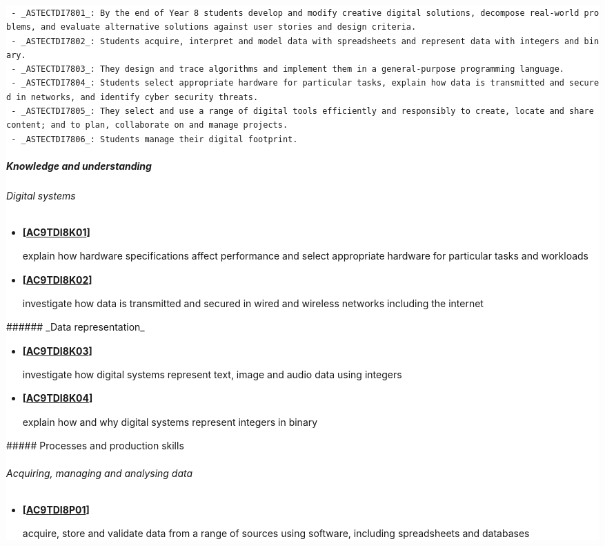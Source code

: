 	 - _ASTECTDI7801_: By the end of Year 8 students develop and modify creative digital solutions, decompose real-world problems, and evaluate alternative solutions against user stories and design criteria.
	 - _ASTECTDI7802_: Students acquire, interpret and model data with spreadsheets and represent data with integers and binary.
	 - _ASTECTDI7803_: They design and trace algorithms and implement them in a general-purpose programming language.
	 - _ASTECTDI7804_: Students select appropriate hardware for particular tasks, explain how data is transmitted and secured in networks, and identify cyber security threats.
	 - _ASTECTDI7805_: They select and use a range of digital tools efficiently and responsibly to create, locate and share content; and to plan, collaborate on and manage projects.
	 - _ASTECTDI7806_: Students manage their digital footprint.
##### Knowledge and understanding

###### _Digital systems_


<div class="grid cards" markdown>

- __[[AC9TDI8K01]]__ 

    explain how hardware specifications affect performance and select appropriate hardware for particular tasks and workloads


- __[[AC9TDI8K02]]__ 

    investigate how data is transmitted and secured in wired and wireless networks including the internet


</div>
###### _Data representation_


<div class="grid cards" markdown>

- __[[AC9TDI8K03]]__ 

    investigate how digital systems represent text, image and audio data using integers


- __[[AC9TDI8K04]]__ 

    explain how and why digital systems represent integers in binary


</div>

<div class="grid cards" markdown>

</div>
##### Processes and production skills

###### _Acquiring, managing and analysing data_


<div class="grid cards" markdown>

- __[[AC9TDI8P01]]__ 

    acquire, store and validate data from a range of sources using software, including spreadsheets and databases


[//begin]: # "Autogenerated link references for markdown compatibility"
[AC9M7N01]: Mathematics/AC9M7N01 "AC9M7N01"
[AC9M7N02]: Mathematics/AC9M7N02 "AC9M7N02"
[AC9M7N03]: Mathematics/AC9M7N03 "AC9M7N03"
[AC9M7N04]: Mathematics/AC9M7N04 "AC9M7N04"
[AC9M7N05]: Mathematics/AC9M7N05 "AC9M7N05"
[AC9M7N06]: Mathematics/AC9M7N06 "AC9M7N06"
[AC9M7N07]: Mathematics/AC9M7N07 "AC9M7N07"
[AC9M7N08]: Mathematics/AC9M7N08 "AC9M7N08"
[AC9M7N09]: Mathematics/AC9M7N09 "AC9M7N09"
[AC9M7A01]: Mathematics/AC9M7A01 "AC9M7A01"
[AC9M7A02]: Mathematics/AC9M7A02 "AC9M7A02"
[AC9M7A03]: Mathematics/AC9M7A03 "AC9M7A03"
[AC9M7A04]: Mathematics/AC9M7A04 "AC9M7A04"
[AC9M7A05]: Mathematics/AC9M7A05 "AC9M7A05"
[AC9M7A06]: Mathematics/AC9M7A06 "AC9M7A06"
[AC9M7M01]: Mathematics/AC9M7M01 "AC9M7M01"
[AC9M7M02]: Mathematics/AC9M7M02 "AC9M7M02"
[AC9M7M03]: Mathematics/AC9M7M03 "AC9M7M03"
[AC9M7M04]: Mathematics/AC9M7M04 "AC9M7M04"
[AC9M7M05]: Mathematics/AC9M7M05 "AC9M7M05"
[AC9M7M06]: Mathematics/AC9M7M06 "AC9M7M06"
[AC9M7SP01]: Mathematics/AC9M7SP01 "AC9M7SP01"
[AC9M7SP02]: Mathematics/AC9M7SP02 "AC9M7SP02"
[AC9M7SP03]: Mathematics/AC9M7SP03 "AC9M7SP03"
[AC9M7SP04]: Mathematics/AC9M7SP04 "AC9M7SP04"
[AC9M7ST01]: Mathematics/AC9M7ST01 "AC9M7ST01"
[AC9M7ST02]: Mathematics/AC9M7ST02 "AC9M7ST02"
[AC9M7ST03]: Mathematics/AC9M7ST03 "AC9M7ST03"
[AC9M7P01]: Mathematics/AC9M7P01 "AC9M7P01"
[AC9M7P02]: Mathematics/AC9M7P02 "AC9M7P02"
[AC9M8N01]: Mathematics/AC9M8N01 "AC9M8N01"
[AC9M8N02]: Mathematics/AC9M8N02 "AC9M8N02"
[AC9M8N03]: Mathematics/AC9M8N03 "AC9M8N03"
[AC9M8N04]: Mathematics/AC9M8N04 "AC9M8N04"
[AC9M8N05]: Mathematics/AC9M8N05 "AC9M8N05"
[AC9M8A01]: Mathematics/AC9M8A01 "AC9M8A01"
[AC9M8A02]: Mathematics/AC9M8A02 "AC9M8A02"
[AC9M8A03]: Mathematics/AC9M8A03 "AC9M8A03"
[AC9M8A04]: Mathematics/AC9M8A04 "AC9M8A04"
[AC9M8M01]: Mathematics/AC9M8M01 "AC9M8M01"
[AC9M8M02]: Mathematics/AC9M8M02 "AC9M8M02"
[AC9M8M03]: Mathematics/AC9M8M03 "AC9M8M03"
[AC9M8M04]: Mathematics/AC9M8M04 "AC9M8M04"
[AC9M8M05]: Mathematics/AC9M8M05 "AC9M8M05"
[AC9M8M06]: Mathematics/AC9M8M06 "AC9M8M06"
[AC9M8M07]: Mathematics/AC9M8M07 "AC9M8M07"
[AC9M8SP01]: Mathematics/AC9M8SP01 "AC9M8SP01"
[AC9M8SP02]: Mathematics/AC9M8SP02 "AC9M8SP02"
[AC9M8SP03]: Mathematics/AC9M8SP03 "AC9M8SP03"
[AC9M8SP04]: Mathematics/AC9M8SP04 "AC9M8SP04"
[AC9M8ST01]: Mathematics/AC9M8ST01 "AC9M8ST01"
[AC9M8ST02]: Mathematics/AC9M8ST02 "AC9M8ST02"
[AC9M8ST03]: Mathematics/AC9M8ST03 "AC9M8ST03"
[AC9M8ST04]: Mathematics/AC9M8ST04 "AC9M8ST04"
[AC9M8P01]: Mathematics/AC9M8P01 "AC9M8P01"
[AC9M8P02]: Mathematics/AC9M8P02 "AC9M8P02"
[AC9M8P03]: Mathematics/AC9M8P03 "AC9M8P03"
[AC9M9N01]: Mathematics/AC9M9N01 "AC9M9N01"
[AC9M9A01]: Mathematics/AC9M9A01 "AC9M9A01"
[AC9M9A02]: Mathematics/AC9M9A02 "AC9M9A02"
[AC9M9A03]: Mathematics/AC9M9A03 "AC9M9A03"
[AC9M9A04]: Mathematics/AC9M9A04 "AC9M9A04"
[AC9M9A05]: Mathematics/AC9M9A05 "AC9M9A05"
[AC9M9A06]: Mathematics/AC9M9A06 "AC9M9A06"
[AC9M9M01]: Mathematics/AC9M9M01 "AC9M9M01"
[AC9M9M02]: Mathematics/AC9M9M02 "AC9M9M02"
[AC9M9M03]: Mathematics/AC9M9M03 "AC9M9M03"
[AC9M9M04]: Mathematics/AC9M9M04 "AC9M9M04"
[AC9M9M05]: Mathematics/AC9M9M05 "AC9M9M05"
[AC9M9SP01]: Mathematics/AC9M9SP01 "AC9M9SP01"
[AC9M9SP02]: Mathematics/AC9M9SP02 "AC9M9SP02"
[AC9M9SP03]: Mathematics/AC9M9SP03 "AC9M9SP03"
[AC9M9ST01]: Mathematics/AC9M9ST01 "AC9M9ST01"
[AC9M9ST02]: Mathematics/AC9M9ST02 "AC9M9ST02"
[AC9M9ST03]: Mathematics/AC9M9ST03 "AC9M9ST03"
[AC9M9ST04]: Mathematics/AC9M9ST04 "AC9M9ST04"
[AC9M9ST05]: Mathematics/AC9M9ST05 "AC9M9ST05"
[AC9M9P01]: Mathematics/AC9M9P01 "AC9M9P01"
[AC9M9P02]: Mathematics/AC9M9P02 "AC9M9P02"
[AC9M9P03]: Mathematics/AC9M9P03 "AC9M9P03"
[AC9M10N01]: Mathematics/AC9M10N01 "AC9M10N01"
[AC9M10A01]: Mathematics/AC9M10A01 "AC9M10A01"
[AC9M10A02]: Mathematics/AC9M10A02 "AC9M10A02"
[AC9M10A03]: Mathematics/AC9M10A03 "AC9M10A03"
[AC9M10A04]: Mathematics/AC9M10A04 "AC9M10A04"
[AC9M10A05]: Mathematics/AC9M10A05 "AC9M10A05"
[AC9M10M01]: Mathematics/AC9M10M01 "AC9M10M01"
[AC9M10M02]: Mathematics/AC9M10M02 "AC9M10M02"
[AC9M10M03]: Mathematics/AC9M10M03 "AC9M10M03"
[AC9M10M04]: Mathematics/AC9M10M04 "AC9M10M04"
[AC9M10M05]: Mathematics/AC9M10M05 "AC9M10M05"
[AC9M10SP01]: Mathematics/AC9M10SP01 "AC9M10SP01"
[AC9M10SP02]: Mathematics/AC9M10SP02 "AC9M10SP02"
[AC9M10SP03]: Mathematics/AC9M10SP03 "AC9M10SP03"
[AC9M10ST01]: Mathematics/AC9M10ST01 "AC9M10ST01"
[AC9M10ST02]: Mathematics/AC9M10ST02 "AC9M10ST02"
[AC9M10ST03]: Mathematics/AC9M10ST03 "AC9M10ST03"
[AC9M10ST04]: Mathematics/AC9M10ST04 "AC9M10ST04"
[AC9M10ST05]: Mathematics/AC9M10ST05 "AC9M10ST05"
[AC9M10P01]: Mathematics/AC9M10P01 "AC9M10P01"
[AC9M10P02]: Mathematics/AC9M10P02 "AC9M10P02"
[AC9TDI8K01]: Technologies/AC9TDI8K01 "AC9TDI8K01"
[AC9TDI8K02]: Technologies/AC9TDI8K02 "AC9TDI8K02"
[AC9TDI8K03]: Technologies/AC9TDI8K03 "AC9TDI8K03"
[AC9TDI8K04]: Technologies/AC9TDI8K04 "AC9TDI8K04"
[AC9TDI8P01]: Technologies/AC9TDI8P01 "AC9TDI8P01"
[AC9TDI8P02]: Technologies/AC9TDI8P02 "AC9TDI8P02"
[AC9TDI8P03]: Technologies/AC9TDI8P03 "AC9TDI8P03"
[AC9TDI8P04]: Technologies/AC9TDI8P04 "AC9TDI8P04"
[AC9TDI8P05]: Technologies/AC9TDI8P05 "AC9TDI8P05"
[AC9TDI8P06]: Technologies/AC9TDI8P06 "AC9TDI8P06"
[AC9TDI8P07]: Technologies/AC9TDI8P07 "AC9TDI8P07"
[AC9TDI8P08]: Technologies/AC9TDI8P08 "AC9TDI8P08"
[AC9TDI8P09]: Technologies/AC9TDI8P09 "AC9TDI8P09"
[AC9TDI8P10]: Technologies/AC9TDI8P10 "AC9TDI8P10"
[AC9TDI8P11]: Technologies/AC9TDI8P11 "AC9TDI8P11"
[AC9TDI8P12]: Technologies/AC9TDI8P12 "AC9TDI8P12"
[AC9TDI8P13]: Technologies/AC9TDI8P13 "AC9TDI8P13"
[AC9TDI8P14]: Technologies/AC9TDI8P14 "AC9TDI8P14"
[AC9TDI10K01]: Technologies/AC9TDI10K01 "AC9TDI10K01"
[AC9TDI10K02]: Technologies/AC9TDI10K02 "AC9TDI10K02"
[AC9TDI10K03]: Technologies/AC9TDI10K03 "AC9TDI10K03"
[AC9TDI10P01]: Technologies/AC9TDI10P01 "AC9TDI10P01"
[AC9TDI10P02]: Technologies/AC9TDI10P02 "AC9TDI10P02"
[AC9TDI10P03]: Technologies/AC9TDI10P03 "AC9TDI10P03"
[AC9TDI10P04]: Technologies/AC9TDI10P04 "AC9TDI10P04"
[AC9TDI10P05]: Technologies/AC9TDI10P05 "AC9TDI10P05"
[AC9TDI10P06]: Technologies/AC9TDI10P06 "AC9TDI10P06"
[AC9TDI10P07]: Technologies/AC9TDI10P07 "AC9TDI10P07"
[AC9TDI10P08]: Technologies/AC9TDI10P08 "AC9TDI10P08"
[AC9TDI10P09]: Technologies/AC9TDI10P09 "AC9TDI10P09"
[AC9TDI10P10]: Technologies/AC9TDI10P10 "AC9TDI10P10"
[AC9TDI10P11]: Technologies/AC9TDI10P11 "AC9TDI10P11"
[AC9TDI10P12]: Technologies/AC9TDI10P12 "AC9TDI10P12"
[AC9TDI10P13]: Technologies/AC9TDI10P13 "AC9TDI10P13"
[AC9TDI10P14]: Technologies/AC9TDI10P14 "AC9TDI10P14"
[AC9TDE10K01]: Technologies/AC9TDE10K01 "AC9TDE10K01"
[AC9TDE10K02]: Technologies/AC9TDE10K02 "AC9TDE10K02"
[AC9TDE10K03]: Technologies/AC9TDE10K03 "AC9TDE10K03"
[AC9TDE10K04]: Technologies/AC9TDE10K04 "AC9TDE10K04"
[AC9TDE10K05]: Technologies/AC9TDE10K05 "AC9TDE10K05"
[AC9TDE10K06]: Technologies/AC9TDE10K06 "AC9TDE10K06"
[AC9TDE10P01]: Technologies/AC9TDE10P01 "AC9TDE10P01"
[AC9TDE10P02]: Technologies/AC9TDE10P02 "AC9TDE10P02"
[AC9TDE10P03]: Technologies/AC9TDE10P03 "AC9TDE10P03"
[AC9TDE10P04]: Technologies/AC9TDE10P04 "AC9TDE10P04"
[AC9TDE10P05]: Technologies/AC9TDE10P05 "AC9TDE10P05"
[AC9TDE8K01]: Technologies/AC9TDE8K01 "AC9TDE8K01"
[AC9TDE8K02]: Technologies/AC9TDE8K02 "AC9TDE8K02"
[AC9TDE8K03]: Technologies/AC9TDE8K03 "AC9TDE8K03"
[AC9TDE8K04]: Technologies/AC9TDE8K04 "AC9TDE8K04"
[AC9TDE8K05]: Technologies/AC9TDE8K05 "AC9TDE8K05"
[AC9TDE8K06]: Technologies/AC9TDE8K06 "AC9TDE8K06"
[AC9TDE8P01]: Technologies/AC9TDE8P01 "AC9TDE8P01"
[AC9TDE8P02]: Technologies/AC9TDE8P02 "AC9TDE8P02"
[AC9TDE8P03]: Technologies/AC9TDE8P03 "AC9TDE8P03"
[AC9TDE8P04]: Technologies/AC9TDE8P04 "AC9TDE8P04"
[AC9TDE8P05]: Technologies/AC9TDE8P05 "AC9TDE8P05"
[//end]: # "Autogenerated link references"
